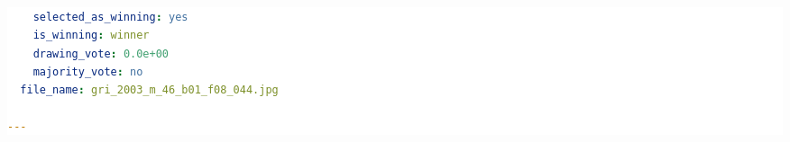 ```yaml
    selected_as_winning: yes
    is_winning: winner
    drawing_vote: 0.0e+00
    majority_vote: no
  file_name: gri_2003_m_46_b01_f08_044.jpg

---
```

